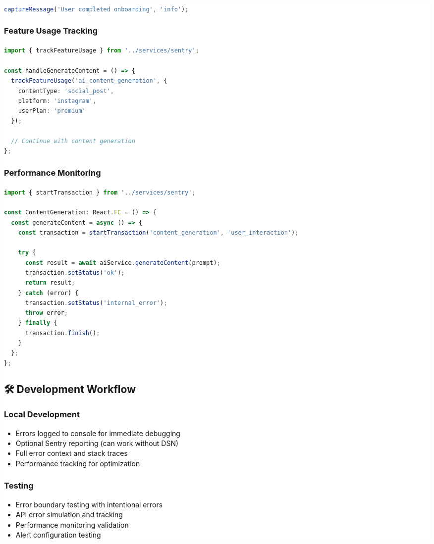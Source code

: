 ```typescript
captureMessage('User completed onboarding', 'info');
```

### Feature Usage Tracking
```typescript
import { trackFeatureUsage } from '../services/sentry';

const handleGenerateContent = () => {
  trackFeatureUsage('ai_content_generation', {
    contentType: 'social_post',
    platform: 'instagram',
    userPlan: 'premium'
  });
  
  // Continue with content generation
};
```

### Performance Monitoring
```typescript
import { startTransaction } from '../services/sentry';

const ContentGeneration: React.FC = () => {
  const generateContent = async () => {
    const transaction = startTransaction('content_generation', 'user_interaction');
    
    try {
      const result = await aiService.generateContent(prompt);
      transaction.setStatus('ok');
      return result;
    } catch (error) {
      transaction.setStatus('internal_error');
      throw error;
    } finally {
      transaction.finish();
    }
  };
};
```

## 🛠️ Development Workflow

### Local Development
- Errors logged to console for immediate debugging
- Optional Sentry reporting (can work without DSN)
- Full error context and stack traces
- Performance tracking for optimization

### Testing
- Error boundary testing with intentional errors
- API error simulation and tracking
- Performance monitoring validation
- Alert configuration testing
